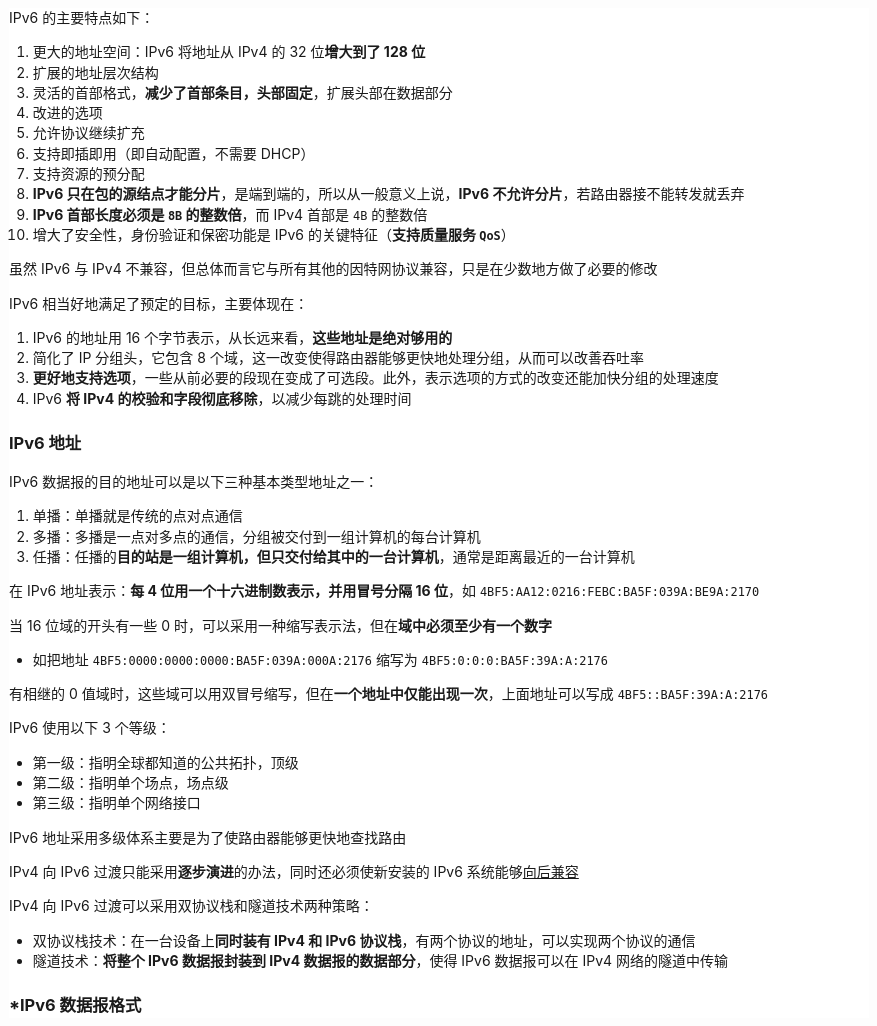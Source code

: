 IPv6 的主要特点如下：

1. 更大的地址空间：IPv6 将地址从 IPv4 的 32 位**增大到了 128 位**
2. 扩展的地址层次结构
3. 灵活的首部格式，**减少了首部条目，头部固定**，扩展头部在数据部分
4. 改进的选项
5. 允许协议继续扩充
6. 支持即插即用（即自动配置，不需要 DHCP）
7. 支持资源的预分配
8. **IPv6 只在包的源结点才能分片**，是端到端的，所以从一般意义上说，**IPv6 不允许分片**，若路由器接不能转发就丢弃
9.  **IPv6 首部长度必须是 `8B` 的整数倍**，而 IPv4 首部是 `4B` 的整数倍
10. 增大了安全性，身份验证和保密功能是 IPv6 的关键特征（**支持质量服务 `QoS`**）

虽然 IPv6 与 IPv4 不兼容，但总体而言它与所有其他的因特网协议兼容，只是在少数地方做了必要的修改

IPv6 相当好地满足了预定的目标，主要体现在：

1. IPv6 的地址用 16 个字节表示，从长远来看，**这些地址是绝对够用的**
2. 简化了 IP 分组头，它包含 8 个域，这一改变使得路由器能够更快地处理分组，从而可以改善吞吐率
3. **更好地支持选项**，一些从前必要的段现在变成了可选段。此外，表示选项的方式的改变还能加快分组的处理速度
4. IPv6 **将 IPv4 的校验和字段彻底移除**，以减少每跳的处理时间

### IPv6 地址

IPv6 数据报的目的地址可以是以下三种基本类型地址之一：

1. 单播：单播就是传统的点对点通信
2. 多播：多播是一点对多点的通信，分组被交付到一组计算机的每台计算机
3. 任播：任播的**目的站是一组计算机，但只交付给其中的一台计算机**，通常是距离最近的一台计算机

在 IPv6 地址表示：**每 4 位用一个十六进制数表示，并用冒号分隔 16 位**，如 `4BF5:AA12:0216:FEBC:BA5F:039A:BE9A:2170`

当 16 位域的开头有一些 0 时，可以采用一种缩写表示法，但在**域中必须至少有一个数字**

- 如把地址 `4BF5:0000:0000:0000:BA5F:039A:000A:2176` 缩写为 `4BF5:0:0:0:BA5F:39A:A:2176`

有相继的 0 值域时，这些域可以用双冒号缩写，但在**一个地址中仅能出现一次**，上面地址可以写成 `4BF5::BA5F:39A:A:2176`

IPv6 使用以下 3 个等级：

- 第一级：指明全球都知道的公共拓扑，顶级
- 第二级：指明单个场点，场点级
- 第三级：指明单个网络接口

IPv6 地址采用多级体系主要是为了使路由器能够更快地查找路由

IPv4 向 IPv6 过渡只能采用**逐步演进**的办法，同时还必须使新安装的 IPv6 系统能够<u>向后兼容</u>

IPv4 向 IPv6 过渡可以采用双协议栈和隧道技术两种策略：

- 双协议栈技术：在一台设备上**同时装有 IPv4 和 IPv6 协议栈**，有两个协议的地址，可以实现两个协议的通信
- 隧道技术：**将整个 IPv6 数据报封装到 IPv4 数据报的数据部分**，使得 IPv6 数据报可以在 IPv4 网络的隧道中传输

### *IPv6 数据报格式
